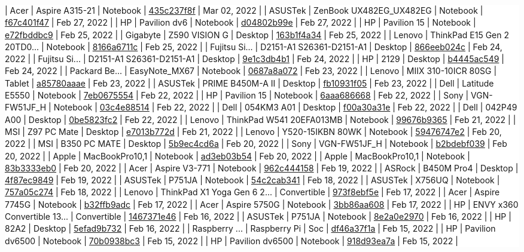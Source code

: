 | Acer          | Aspire A315-21              | Notebook    | [435c237f8f](https://linux-hardware.org/?probe=435c237f8f) | Mar 02, 2022 |
| ASUSTek       | ZenBook UX482EG_UX482EG     | Notebook    | [f67c401f47](https://linux-hardware.org/?probe=f67c401f47) | Feb 27, 2022 |
| HP            | Pavilion dv6                | Notebook    | [d04802b99e](https://linux-hardware.org/?probe=d04802b99e) | Feb 27, 2022 |
| HP            | Pavilion 15                 | Notebook    | [e72fbddbc9](https://linux-hardware.org/?probe=e72fbddbc9) | Feb 25, 2022 |
| Gigabyte      | Z590 VISION G               | Desktop     | [163b1f4a34](https://linux-hardware.org/?probe=163b1f4a34) | Feb 25, 2022 |
| Lenovo        | ThinkPad E15 Gen 2 20TD0... | Notebook    | [8166a6711c](https://linux-hardware.org/?probe=8166a6711c) | Feb 25, 2022 |
| Fujitsu Si... | D2151-A1 S26361-D2151-A1    | Desktop     | [866eeb024c](https://linux-hardware.org/?probe=866eeb024c) | Feb 24, 2022 |
| Fujitsu Si... | D2151-A1 S26361-D2151-A1    | Desktop     | [9e1c3db4b1](https://linux-hardware.org/?probe=9e1c3db4b1) | Feb 24, 2022 |
| HP            | 2129                        | Desktop     | [b4445ac549](https://linux-hardware.org/?probe=b4445ac549) | Feb 24, 2022 |
| Packard Be... | EasyNote_MX67               | Notebook    | [0687a8a072](https://linux-hardware.org/?probe=0687a8a072) | Feb 23, 2022 |
| Lenovo        | MIIX 310-10ICR 80SG         | Tablet      | [a85780aaae](https://linux-hardware.org/?probe=a85780aaae) | Feb 23, 2022 |
| ASUSTek       | PRIME B450M-A II            | Desktop     | [fb10931f05](https://linux-hardware.org/?probe=fb10931f05) | Feb 23, 2022 |
| Dell          | Latitude E5550              | Notebook    | [7eb0675554](https://linux-hardware.org/?probe=7eb0675554) | Feb 22, 2022 |
| HP            | Pavilion 15                 | Notebook    | [6aaa686668](https://linux-hardware.org/?probe=6aaa686668) | Feb 22, 2022 |
| Sony          | VGN-FW51JF_H                | Notebook    | [03c4e88514](https://linux-hardware.org/?probe=03c4e88514) | Feb 22, 2022 |
| Dell          | 054KM3 A01                  | Desktop     | [f00a30a31e](https://linux-hardware.org/?probe=f00a30a31e) | Feb 22, 2022 |
| Dell          | 042P49 A00                  | Desktop     | [0be5823fc2](https://linux-hardware.org/?probe=0be5823fc2) | Feb 22, 2022 |
| Lenovo        | ThinkPad W541 20EFA013MB    | Notebook    | [99676b9365](https://linux-hardware.org/?probe=99676b9365) | Feb 21, 2022 |
| MSI           | Z97 PC Mate                 | Desktop     | [e7013b772d](https://linux-hardware.org/?probe=e7013b772d) | Feb 21, 2022 |
| Lenovo        | Y520-15IKBN 80WK            | Notebook    | [59476747e2](https://linux-hardware.org/?probe=59476747e2) | Feb 20, 2022 |
| MSI           | B350 PC MATE                | Desktop     | [5b9ec4cd6a](https://linux-hardware.org/?probe=5b9ec4cd6a) | Feb 20, 2022 |
| Sony          | VGN-FW51JF_H                | Notebook    | [b2bdebf039](https://linux-hardware.org/?probe=b2bdebf039) | Feb 20, 2022 |
| Apple         | MacBookPro10,1              | Notebook    | [ad3eb03b54](https://linux-hardware.org/?probe=ad3eb03b54) | Feb 20, 2022 |
| Apple         | MacBookPro10,1              | Notebook    | [83b3333eb0](https://linux-hardware.org/?probe=83b3333eb0) | Feb 20, 2022 |
| Acer          | Aspire V3-771               | Notebook    | [962c444158](https://linux-hardware.org/?probe=962c444158) | Feb 19, 2022 |
| ASRock        | B450M Pro4                  | Desktop     | [4f87ec9849](https://linux-hardware.org/?probe=4f87ec9849) | Feb 19, 2022 |
| ASUSTek       | P751JA                      | Notebook    | [54c2cab341](https://linux-hardware.org/?probe=54c2cab341) | Feb 18, 2022 |
| ASUSTek       | X756UQ                      | Notebook    | [757a05c274](https://linux-hardware.org/?probe=757a05c274) | Feb 18, 2022 |
| Lenovo        | ThinkPad X1 Yoga Gen 6 2... | Convertible | [973f8ebf5e](https://linux-hardware.org/?probe=973f8ebf5e) | Feb 17, 2022 |
| Acer          | Aspire 7745G                | Notebook    | [b32ffb9adc](https://linux-hardware.org/?probe=b32ffb9adc) | Feb 17, 2022 |
| Acer          | Aspire 5750G                | Notebook    | [3bb86aa608](https://linux-hardware.org/?probe=3bb86aa608) | Feb 17, 2022 |
| HP            | ENVY x360 Convertible 13... | Convertible | [1467371e46](https://linux-hardware.org/?probe=1467371e46) | Feb 16, 2022 |
| ASUSTek       | P751JA                      | Notebook    | [8e2a0e2970](https://linux-hardware.org/?probe=8e2a0e2970) | Feb 16, 2022 |
| HP            | 82A2                        | Desktop     | [5efad9b732](https://linux-hardware.org/?probe=5efad9b732) | Feb 16, 2022 |
| Raspberry ... | Raspberry Pi                | Soc         | [df46a37f1a](https://linux-hardware.org/?probe=df46a37f1a) | Feb 15, 2022 |
| HP            | Pavilion dv6500             | Notebook    | [70b0938bc3](https://linux-hardware.org/?probe=70b0938bc3) | Feb 15, 2022 |
| HP            | Pavilion dv6500             | Notebook    | [918d93ea7a](https://linux-hardware.org/?probe=918d93ea7a) | Feb 15, 2022 |